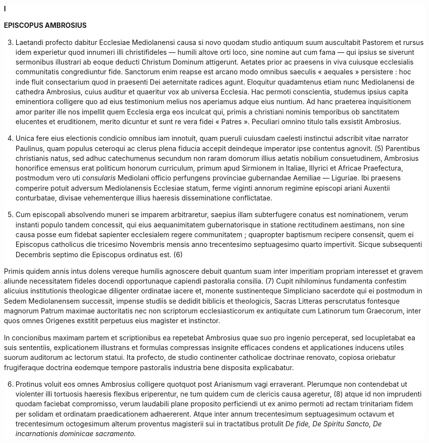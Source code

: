 **I**

**EPISCOPUS AMBROSIUS**

3. Laetandi profecto dabitur Ecclesiae Mediolanensi causa si novo quodam studio antiquum suum auscultabit Pastorem et rursus idem experietur quod innumeri illi christifideles — humili altove orti loco, sine nomine aut cum fama — qui ipsius se siverunt sermonibus illustrari ab eoque deducti Christum Dominum attigerunt. Aetates prior ac praesens in viva cuiusque ecclesialis communitatis congrediuntur fide. Sanctorum enim reapse est arcano modo omnibus saeculis « aequales » persistere : hoc inde fluit consectarium quod in praesenti Dei aeternitate radices agunt. Eloquitur quadamtenus etiam nunc Mediolanensi de cathedra Ambrosius, cuius auditur et quaeritur vox ab universa Ecclesia. Hac permoti conscientia, studemus ipsius capita eminentiora colligere quo ad eius testimonium melius nos aperiamus adque eius nuntium. Ad hanc praeterea inquisitionem amor pariter ille nos impellit quem Ecclesia erga eos inculcat qui, primis a christiani nominis temporibus ob sanctitatem elucentes et eruditionem, merito dicuntur et sunt re vera fidei « Patres ». Peculiari omnino titulo talis exsistit Ambrosius.

4. Unica fere eius electionis condicio omnibus iam innotuit, quam pueruli cuiusdam caelesti instinctui adscribit vitae narrator Paulinus, quam populus ceteroqui ac clerus plena fiducia accepit deindeque imperator ipse contentus agnovit. (5) Parentibus christianis natus, sed adhuc catechumenus secundum non raram domorum illius aetatis nobilium consuetudinem, Ambrosius honorifice emensus erat politicum honorum curriculum, primum apud Sirmionem in Italiae, Illyrici et Africae Praefectura, postmodum vero uti *consularis* Mediolani officio perfungens provinciae gubernandae Aemiliae — Liguriae. Ibi praesens comperire potuit adversum Mediolanensis Ecclesiae statum, ferme viginti annorum regimine episcopi ariani Auxentii conturbatae, divisae vehementerque illius haeresis disseminatione conflictatae.

5. Cum episcopali absolvendo muneri se imparem arbitraretur, saepius illam subterfugere conatus est nominationem, verum instanti populo tandem concessit, qui eius aequanimitatem gubernatorisque in statione rectitudinem aestimans, non sine causa posse eum fidebat sapienter ecclesialem regere communitatem ; quapropter baptismum recipere consensit, quem ei Episcopus catholicus die tricesimo Novembris mensis anno trecentesimo septuagesimo quarto impertivit. Sicque subsequenti Decembris septimo die Episcopus ordinatus est. (6)

Primis quidem annis intus dolens vereque humilis agnoscere debuit quantum suam inter imperitiam propriam interesset et gravem aliunde necessitatem fideles docendi opportunaque capiendi pastoralia consilia. (7) Cupit nihilominus fundamenta confestim alicuius institutionis theologicae diligenter ordinatae iacere et, monente sustinenteque Simpliciano sacerdote qui ei postmodum in Sedem Mediolanensem successit, impense studiis se dedidit biblicis et theologicis, Sacras Litteras perscrutatus fontesque magnorum Patrum maximae auctoritatis nec non scriptorum ecclesiasticorum ex antiquitate cum Latinorum tum Graecorum, inter quos omnes Origenes exstitit perpetuus eius magister et instinctor.

In concionibus maximam partem et scriptionibus ea repetebat Ambrosius quae suo pro ingenio perceperat, sed locupletabat ea suis sententiis, explicationem illustrans et formulas compressas insignite efficaces condens et applicationes inducens utiles suorum auditorum ac lectorum statui. Ita profecto, de studio continenter catholicae doctrinae renovato, copiosa oriebatur frugiferaque doctrina eodemque tempore pastoralis industria bene disposita explicabatur.

6. Protinus voluit eos omnes Ambrosius colligere quotquot post Arianismum vagi erraverant. Plerumque non contendebat ut violenter illi tortuosis haeresis flexibus eriperentur, ne tum quidem cum de clericis causa ageretur, (8) atque id non imprudenti quodam faciebat compromisso, verum laudabili plane proposito perficiendi ut ex animo permoti ad rectam trinitariam fidem per solidam et ordinatam praedicationem adhaererent. Atque inter annum trecentesimum septuagesimum octavum et trecentesimum octogesimum alterum proventus magisterii sui in tractatibus protulit *De fide, De Spiritu Sancto, De incarnationis dominicae sacramento.*
